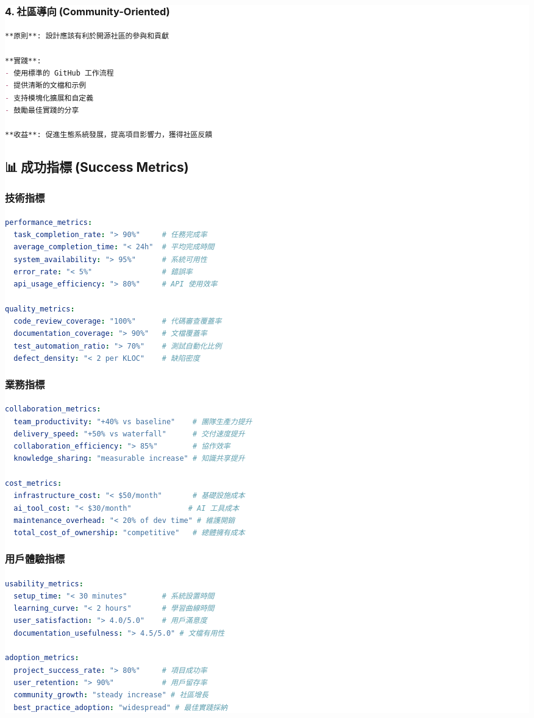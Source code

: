 ### 4. 社區導向 (Community-Oriented)
```markdown
**原則**: 設計應該有利於開源社區的參與和貢獻

**實踐**:
- 使用標準的 GitHub 工作流程
- 提供清晰的文檔和示例
- 支持模塊化擴展和自定義
- 鼓勵最佳實踐的分享

**收益**: 促進生態系統發展，提高項目影響力，獲得社區反饋
```

## 📊 成功指標 (Success Metrics)

### 技術指標
```yaml
performance_metrics:
  task_completion_rate: "> 90%"     # 任務完成率
  average_completion_time: "< 24h"  # 平均完成時間
  system_availability: "> 95%"      # 系統可用性
  error_rate: "< 5%"                # 錯誤率
  api_usage_efficiency: "> 80%"     # API 使用效率

quality_metrics:
  code_review_coverage: "100%"      # 代碼審查覆蓋率
  documentation_coverage: "> 90%"   # 文檔覆蓋率
  test_automation_ratio: "> 70%"    # 測試自動化比例
  defect_density: "< 2 per KLOC"    # 缺陷密度
```

### 業務指標
```yaml
collaboration_metrics:
  team_productivity: "+40% vs baseline"    # 團隊生產力提升
  delivery_speed: "+50% vs waterfall"      # 交付速度提升  
  collaboration_efficiency: "> 85%"        # 協作效率
  knowledge_sharing: "measurable increase" # 知識共享提升

cost_metrics:
  infrastructure_cost: "< $50/month"       # 基礎設施成本
  ai_tool_cost: "< $30/month"             # AI 工具成本
  maintenance_overhead: "< 20% of dev time" # 維護開銷
  total_cost_of_ownership: "competitive"   # 總體擁有成本
```

### 用戶體驗指標  
```yaml
usability_metrics:
  setup_time: "< 30 minutes"        # 系統設置時間
  learning_curve: "< 2 hours"       # 學習曲線時間
  user_satisfaction: "> 4.0/5.0"    # 用戶滿意度
  documentation_usefulness: "> 4.5/5.0" # 文檔有用性

adoption_metrics:
  project_success_rate: "> 80%"     # 項目成功率
  user_retention: "> 90%"           # 用戶留存率
  community_growth: "steady increase" # 社區增長
  best_practice_adoption: "widespread" # 最佳實踐採納
```
